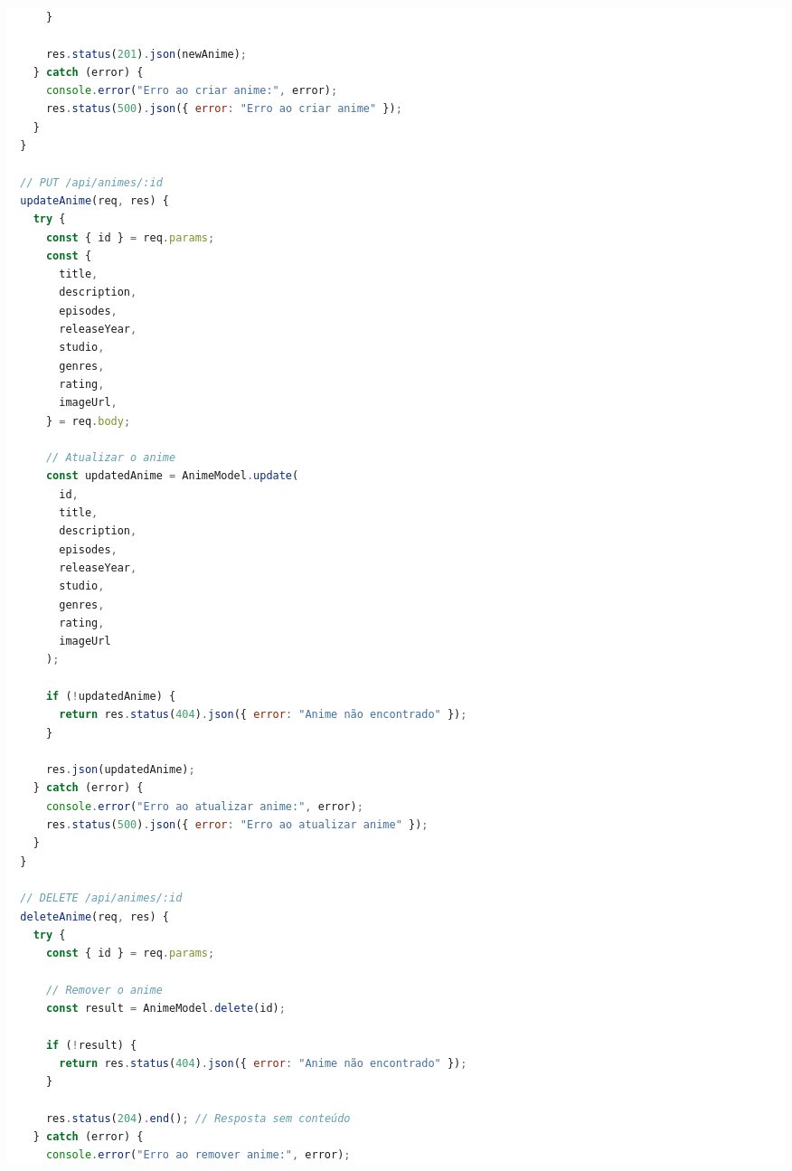 ```javascript
      }

      res.status(201).json(newAnime);
    } catch (error) {
      console.error("Erro ao criar anime:", error);
      res.status(500).json({ error: "Erro ao criar anime" });
    }
  }

  // PUT /api/animes/:id
  updateAnime(req, res) {
    try {
      const { id } = req.params;
      const {
        title,
        description,
        episodes,
        releaseYear,
        studio,
        genres,
        rating,
        imageUrl,
      } = req.body;

      // Atualizar o anime
      const updatedAnime = AnimeModel.update(
        id,
        title,
        description,
        episodes,
        releaseYear,
        studio,
        genres,
        rating,
        imageUrl
      );

      if (!updatedAnime) {
        return res.status(404).json({ error: "Anime não encontrado" });
      }

      res.json(updatedAnime);
    } catch (error) {
      console.error("Erro ao atualizar anime:", error);
      res.status(500).json({ error: "Erro ao atualizar anime" });
    }
  }

  // DELETE /api/animes/:id
  deleteAnime(req, res) {
    try {
      const { id } = req.params;

      // Remover o anime
      const result = AnimeModel.delete(id);

      if (!result) {
        return res.status(404).json({ error: "Anime não encontrado" });
      }

      res.status(204).end(); // Resposta sem conteúdo
    } catch (error) {
      console.error("Erro ao remover anime:", error);
```